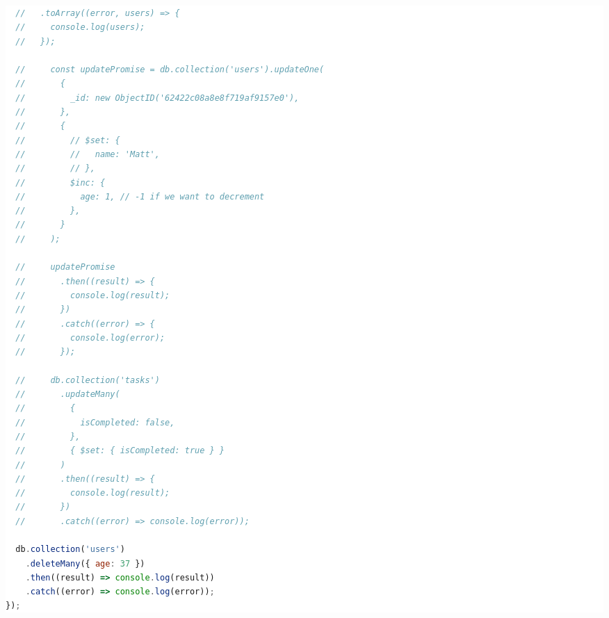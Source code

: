 ```js
  //   .toArray((error, users) => {
  //     console.log(users);
  //   });

  //     const updatePromise = db.collection('users').updateOne(
  //       {
  //         _id: new ObjectID('62422c08a8e8f719af9157e0'),
  //       },
  //       {
  //         // $set: {
  //         //   name: 'Matt',
  //         // },
  //         $inc: {
  //           age: 1, // -1 if we want to decrement
  //         },
  //       }
  //     );

  //     updatePromise
  //       .then((result) => {
  //         console.log(result);
  //       })
  //       .catch((error) => {
  //         console.log(error);
  //       });

  //     db.collection('tasks')
  //       .updateMany(
  //         {
  //           isCompleted: false,
  //         },
  //         { $set: { isCompleted: true } }
  //       )
  //       .then((result) => {
  //         console.log(result);
  //       })
  //       .catch((error) => console.log(error));

  db.collection('users')
    .deleteMany({ age: 37 })
    .then((result) => console.log(result))
    .catch((error) => console.log(error));
});
```
